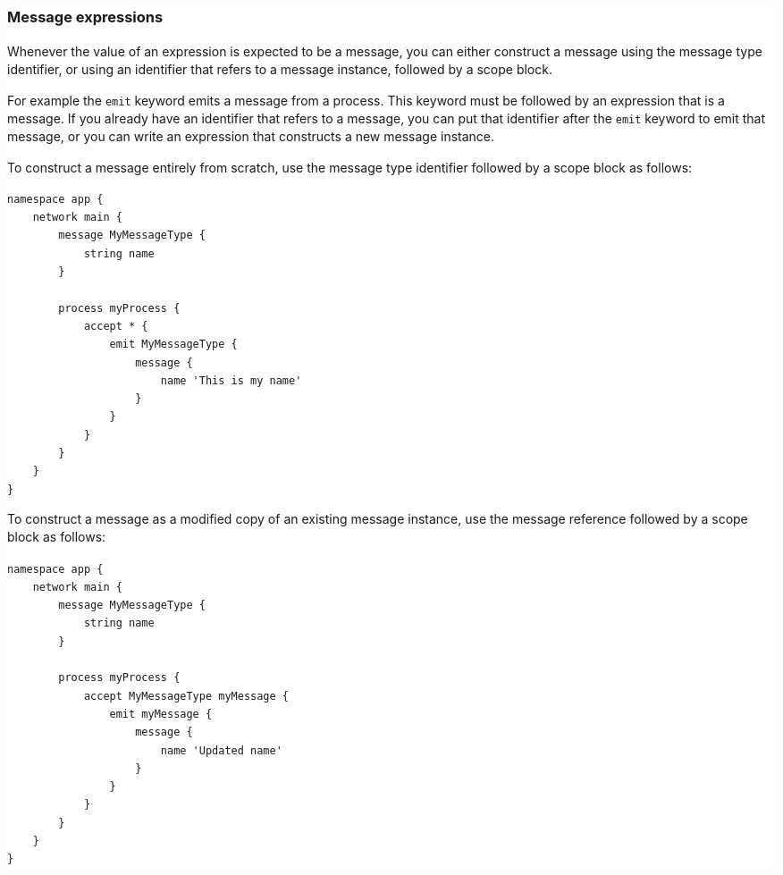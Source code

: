 ### Message expressions

Whenever the value of an expression is expected to be a message, you can either construct a message using the message type
identifier, or using an identifier that refers to a message instance, followed by a scope block.

For example the `emit` keyword emits a message from a process. This keyword must be followed by an expression that is a message.
If you already have an identifier that refers to a message, you can put that identifier after the `emit` keyword to emit that
message, or you can write an expression that constructs a new message instance.

To construct a message entirely from scratch, use the message type identifier followed by a scope block as follows:

```npl
namespace app {
    network main {
        message MyMessageType {
            string name
        }

        process myProcess {
            accept * {
                emit MyMessageType {
                    message {
                        name 'This is my name'
                    }
                }
            }
        }
    }
}
```

To construct a message as a modified copy of an existing message instance, use the message reference followed by a scope block as follows:

```npl
namespace app {
    network main {
        message MyMessageType {
            string name
        }

        process myProcess {
            accept MyMessageType myMessage {
                emit myMessage {
                    message {
                        name 'Updated name'
                    }
                }
            }
        }
    }
}
```
